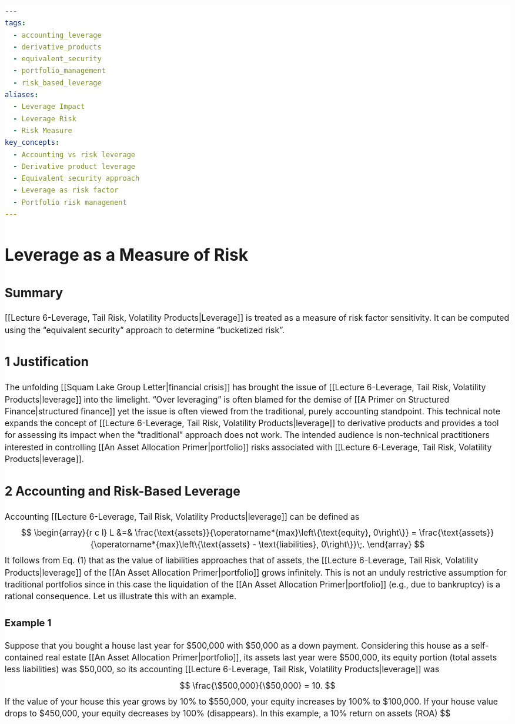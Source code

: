 ```yaml
---
tags:
  - accounting_leverage
  - derivative_products
  - equivalent_security
  - portfolio_management
  - risk_based_leverage
aliases:
  - Leverage Impact
  - Leverage Risk
  - Risk Measure
key_concepts:
  - Accounting vs risk leverage
  - Derivative product leverage
  - Equivalent security approach
  - Leverage as risk factor
  - Portfolio risk management
---
```


# Leverage as a Measure of Risk
## Summary
[[Lecture 6-Leverage, Tail Risk, Volatility Products|Leverage]] is treated as a measure of risk factor sensitivity. It can be computed using the “equivalent security” approach to determine “bucketized risk”.
## 1 Justification
The unfolding [[Squam Lake Group Letter|financial crisis]] has brought the issue of [[Lecture 6-Leverage, Tail Risk, Volatility Products|leverage]] into the limelight. “Over leveraging” is often blamed for the demise of [[A Primer on Structured Finance|structured finance]] yet the issue is often viewed from the traditional, purely accounting standpoint. This technical note expands the concept of [[Lecture 6-Leverage, Tail Risk, Volatility Products|leverage]] to derivative products and provides a tool for assessing its impact when the “traditional” approach does not work. The intended audience is non-technical practitioners interested in controlling [[An Asset Allocation Primer|portfolio]] risks associated with [[Lecture 6-Leverage, Tail Risk, Volatility Products|leverage]].
## 2 Accounting and Risk-Based Leverage
Accounting [[Lecture 6-Leverage, Tail Risk, Volatility Products|leverage]] can be defined as$$
\begin{array}{r c l}
L &=& \frac{\text{assets}}{\operatorname*{max}\left\{\text{equity}, 0\right\}} = \frac{\text{assets}}{\operatorname*{max}\left\{\text{assets} - \text{liabilities}, 0\right\}}\;.
\end{array}
$$
It follows from Eq. (1) that as the value of liabilities approaches that of assets, the [[Lecture 6-Leverage, Tail Risk, Volatility Products|leverage]] of the [[An Asset Allocation Primer|portfolio]] grows infinitely. This is not an unduly restrictive assumption for traditional portfolios since in this case the liquidation of the [[An Asset Allocation Primer|portfolio]] (e.g., due to bankruptcy) is a rational consequence.
Let us illustrate this with an example.
### Example 1
Suppose that you bought a house last year for \$500,000 with \$50,000 as a down payment. Considering this house as a self-contained real estate [[An Asset Allocation Primer|portfolio]], its assets last year were \$500,000, its equity portion (total assets less liabilities) was \$50,000, so its accounting [[Lecture 6-Leverage, Tail Risk, Volatility Products|leverage]] was$$
\frac{\$500,000}{\$50,000} = 10.
$$
If the value of your house this year grows by 10% to \$550,000, your equity increases by 100% to \$100,000. If your house value drops to \$450,000, your equity decreases by 100% (disappears).
In this example, a 10% return on assets (ROA) $$